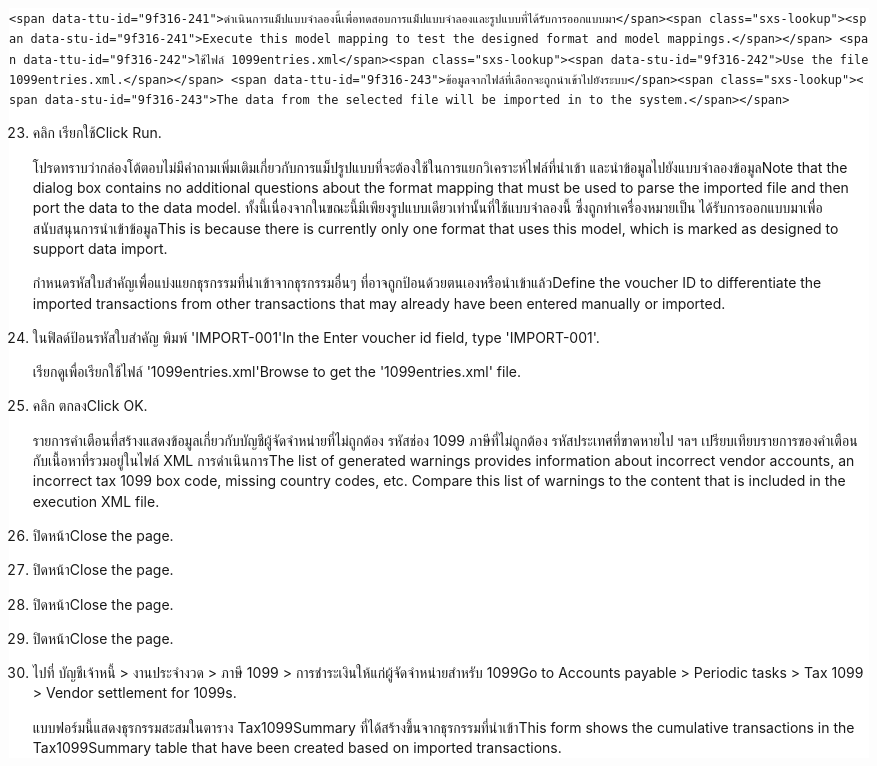     <span data-ttu-id="9f316-241">ดำเนินการแม็ปแบบจำลองนี้เพื่อทดสอบการแม็ปแบบจำลองและรูปแบบที่ได้รับการออกแบบมา</span><span class="sxs-lookup"><span data-stu-id="9f316-241">Execute this model mapping to test the designed format and model mappings.</span></span> <span data-ttu-id="9f316-242">ใช้ไฟล์ 1099entries.xml</span><span class="sxs-lookup"><span data-stu-id="9f316-242">Use the file 1099entries.xml.</span></span> <span data-ttu-id="9f316-243">ข้อมูลจากไฟล์ที่เลือกจะถูกนำเข้าไปยังระบบ</span><span class="sxs-lookup"><span data-stu-id="9f316-243">The data from the selected file will be imported in to the system.</span></span>  

23. <span data-ttu-id="9f316-244">คลิก เรียกใช้</span><span class="sxs-lookup"><span data-stu-id="9f316-244">Click Run.</span></span>

    <span data-ttu-id="9f316-245">โปรดทราบว่ากล่องโต้ตอบไม่มีคำถามเพิ่มเติมเกี่ยวกับการแม็ปรูปแบบที่จะต้องใช้ในการแยกวิเคราะห์ไฟล์ที่นำเข้า และนำข้อมูลไปยังแบบจำลองข้อมูล</span><span class="sxs-lookup"><span data-stu-id="9f316-245">Note that the dialog box contains no additional questions about the format mapping that must be used to parse the imported file and then port the data to the data model.</span></span> <span data-ttu-id="9f316-246">ทั้งนี้เนื่องจากในขณะนี้มีเพียงรูปแบบเดียวเท่านั้นที่ใช้แบบจำลองนี้ ซึ่งถูกทำเครื่องหมายเป็น ได้รับการออกแบบมาเพื่อสนับสนุนการนำเข้าข้อมูล</span><span class="sxs-lookup"><span data-stu-id="9f316-246">This is because there is currently only one format that uses this model, which is marked as designed to support data import.</span></span>  
    
    <span data-ttu-id="9f316-247">กำหนดรหัสใบสำคัญเพื่อแบ่งแยกธุรกรรมที่นำเข้าจากธุรกรรมอื่นๆ ที่อาจถูกป้อนด้วยตนเองหรือนำเข้าแล้ว</span><span class="sxs-lookup"><span data-stu-id="9f316-247">Define the voucher ID to differentiate the imported transactions from other transactions that may already have been entered manually or imported.</span></span>  

24. <span data-ttu-id="9f316-248">ในฟิลด์ป้อนรหัสใบสำคัญ พิมพ์ 'IMPORT-001'</span><span class="sxs-lookup"><span data-stu-id="9f316-248">In the Enter voucher id field, type 'IMPORT-001'.</span></span>

    <span data-ttu-id="9f316-249">เรียกดูเพื่อเรียกใช้ไฟล์ '1099entries.xml'</span><span class="sxs-lookup"><span data-stu-id="9f316-249">Browse to get the '1099entries.xml' file.</span></span>  

25. <span data-ttu-id="9f316-250">คลิก ตกลง</span><span class="sxs-lookup"><span data-stu-id="9f316-250">Click OK.</span></span>

    <span data-ttu-id="9f316-251">รายการคำเตือนที่สร้างแสดงข้อมูลเกี่ยวกับบัญชีผู้จัดจำหน่ายที่ไม่ถูกต้อง รหัสช่อง 1099 ภาษีที่ไม่ถูกต้อง รหัสประเทศที่ขาดหายไป ฯลฯ เปรียบเทียบรายการของคำเตือนกับเนื้อหาที่รวมอยู่ในไฟล์ XML การดำเนินการ</span><span class="sxs-lookup"><span data-stu-id="9f316-251">The list of generated warnings provides information about incorrect vendor accounts, an incorrect tax 1099 box code, missing country codes, etc. Compare this list of warnings to the content that is included in the execution XML file.</span></span>  

26. <span data-ttu-id="9f316-252">ปิดหน้า</span><span class="sxs-lookup"><span data-stu-id="9f316-252">Close the page.</span></span>
27. <span data-ttu-id="9f316-253">ปิดหน้า</span><span class="sxs-lookup"><span data-stu-id="9f316-253">Close the page.</span></span>
28. <span data-ttu-id="9f316-254">ปิดหน้า</span><span class="sxs-lookup"><span data-stu-id="9f316-254">Close the page.</span></span>
29. <span data-ttu-id="9f316-255">ปิดหน้า</span><span class="sxs-lookup"><span data-stu-id="9f316-255">Close the page.</span></span>
30. <span data-ttu-id="9f316-256">ไปที่ บัญชีเจ้าหนี้ > งานประจำงวด > ภาษี 1099 > การชำระเงินให้แก่ผู้จัดจำหน่ายสำหรับ 1099</span><span class="sxs-lookup"><span data-stu-id="9f316-256">Go to Accounts payable > Periodic tasks > Tax 1099 > Vendor settlement for 1099s.</span></span>

    <span data-ttu-id="9f316-257">แบบฟอร์มนี้แสดงธุรกรรมสะสมในตาราง Tax1099Summary ที่ได้สร้างขึ้นจากธุรกรรมที่นำเข้า</span><span class="sxs-lookup"><span data-stu-id="9f316-257">This form shows the cumulative transactions in the Tax1099Summary table that have been created based on imported transactions.</span></span>  
